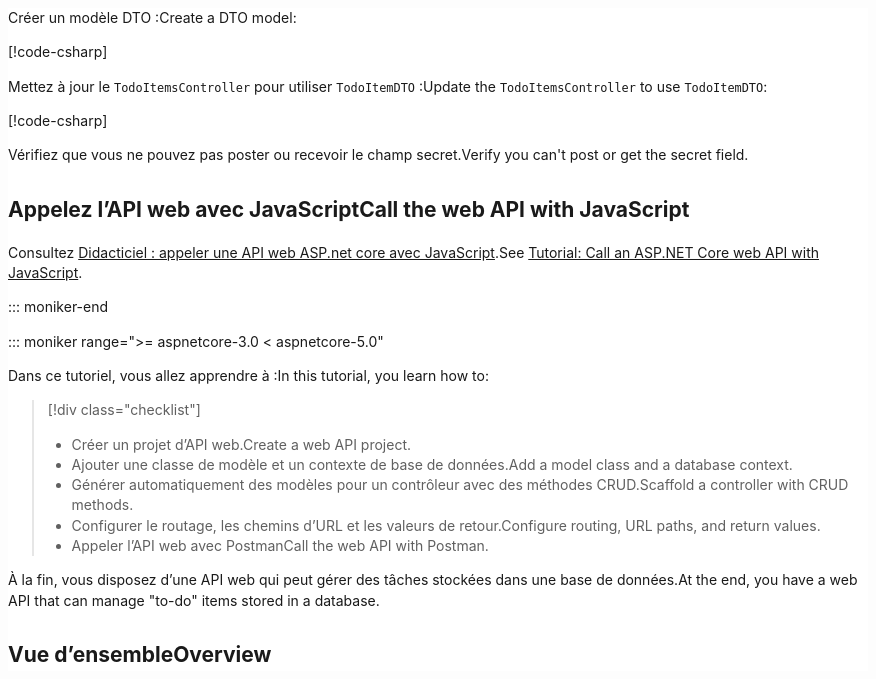 <span data-ttu-id="8b89a-395">Créer un modèle DTO :</span><span class="sxs-lookup"><span data-stu-id="8b89a-395">Create a DTO model:</span></span>

[!code-csharp[](first-web-api/samples/5.x/TodoApiDTO/:::no-loc(Models):::/TodoItemDTO.cs?name=snippet)]

<span data-ttu-id="8b89a-396">Mettez à jour le `TodoItemsController` pour utiliser `TodoItemDTO` :</span><span class="sxs-lookup"><span data-stu-id="8b89a-396">Update the `TodoItemsController` to use `TodoItemDTO`:</span></span>

[!code-csharp[](first-web-api/samples/5.x/TodoApiDTO/Controllers/TodoItemsController.cs?name=snippet)]

<span data-ttu-id="8b89a-397">Vérifiez que vous ne pouvez pas poster ou recevoir le champ secret.</span><span class="sxs-lookup"><span data-stu-id="8b89a-397">Verify you can't post or get the secret field.</span></span>

## <a name="call-the-web-api-with-javascript"></a><span data-ttu-id="8b89a-398">Appelez l’API web avec JavaScript</span><span class="sxs-lookup"><span data-stu-id="8b89a-398">Call the web API with JavaScript</span></span>

<span data-ttu-id="8b89a-399">Consultez [Didacticiel : appeler une API web ASP.net core avec JavaScript](xref:tutorials/web-api-javascript).</span><span class="sxs-lookup"><span data-stu-id="8b89a-399">See [Tutorial: Call an ASP.NET Core web API with JavaScript](xref:tutorials/web-api-javascript).</span></span>

::: moniker-end

::: moniker range=">= aspnetcore-3.0 < aspnetcore-5.0"

<span data-ttu-id="8b89a-400">Dans ce tutoriel, vous allez apprendre à :</span><span class="sxs-lookup"><span data-stu-id="8b89a-400">In this tutorial, you learn how to:</span></span>

> [!div class="checklist"]
> * <span data-ttu-id="8b89a-401">Créer un projet d’API web.</span><span class="sxs-lookup"><span data-stu-id="8b89a-401">Create a web API project.</span></span>
> * <span data-ttu-id="8b89a-402">Ajouter une classe de modèle et un contexte de base de données.</span><span class="sxs-lookup"><span data-stu-id="8b89a-402">Add a model class and a database context.</span></span>
> * <span data-ttu-id="8b89a-403">Générer automatiquement des modèles pour un contrôleur avec des méthodes CRUD.</span><span class="sxs-lookup"><span data-stu-id="8b89a-403">Scaffold a controller with CRUD methods.</span></span>
> * <span data-ttu-id="8b89a-404">Configurer le routage, les chemins d’URL et les valeurs de retour.</span><span class="sxs-lookup"><span data-stu-id="8b89a-404">Configure routing, URL paths, and return values.</span></span>
> * <span data-ttu-id="8b89a-405">Appeler l’API web avec Postman</span><span class="sxs-lookup"><span data-stu-id="8b89a-405">Call the web API with Postman.</span></span>

<span data-ttu-id="8b89a-406">À la fin, vous disposez d’une API web qui peut gérer des tâches stockées dans une base de données.</span><span class="sxs-lookup"><span data-stu-id="8b89a-406">At the end, you have a web API that can manage "to-do" items stored in a database.</span></span>

## <a name="overview"></a><span data-ttu-id="8b89a-407">Vue d’ensemble</span><span class="sxs-lookup"><span data-stu-id="8b89a-407">Overview</span></span>
